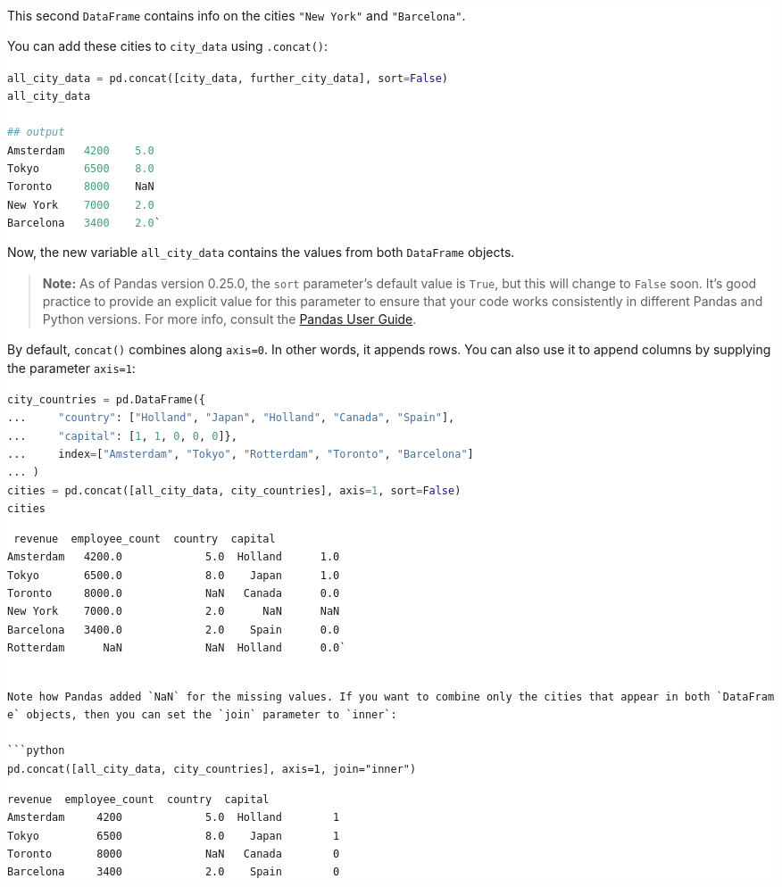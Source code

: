 This second `DataFrame` contains info on the cities `"New York"` and `"Barcelona"`.

You can add these cities to `city_data` using `.concat()`:

```python
all_city_data = pd.concat([city_data, further_city_data], sort=False)
all_city_data

## output
Amsterdam   4200    5.0
Tokyo       6500    8.0
Toronto     8000    NaN
New York    7000    2.0
Barcelona   3400    2.0`
```

Now, the new variable `all_city_data` contains the values from both `DataFrame` objects.

> **Note:** As of Pandas version 0.25.0, the `sort` parameter’s default value is `True`, but this will change to `False` soon. It’s good practice to provide an explicit value for this parameter to ensure that your code works consistently in different Pandas and Python versions. For more info, consult the [Pandas User Guide](https://pandas.pydata.org/pandas-docs/stable/user_guide/merging.html#concatenating-objects).

By default, `concat()` combines along `axis=0`. In other words, it appends rows. You can also use it to append columns by supplying the parameter `axis=1`:

```python
city_countries = pd.DataFrame({
...     "country": ["Holland", "Japan", "Holland", "Canada", "Spain"],
...     "capital": [1, 1, 0, 0, 0]},
...     index=["Amsterdam", "Tokyo", "Rotterdam", "Toronto", "Barcelona"]
... )
cities = pd.concat([all_city_data, city_countries], axis=1, sort=False)
cities
```

```text
 revenue  employee_count  country  capital
Amsterdam   4200.0             5.0  Holland      1.0
Tokyo       6500.0             8.0    Japan      1.0
Toronto     8000.0             NaN   Canada      0.0
New York    7000.0             2.0      NaN      NaN
Barcelona   3400.0             2.0    Spain      0.0
Rotterdam      NaN             NaN  Holland      0.0` 
```
```

Note how Pandas added `NaN` for the missing values. If you want to combine only the cities that appear in both `DataFrame` objects, then you can set the `join` parameter to `inner`:

```python
pd.concat([all_city_data, city_countries], axis=1, join="inner")
```

```text
revenue  employee_count  country  capital
Amsterdam     4200             5.0  Holland        1
Tokyo         6500             8.0    Japan        1
Toronto       8000             NaN   Canada        0
Barcelona     3400             2.0    Spain        0
```
